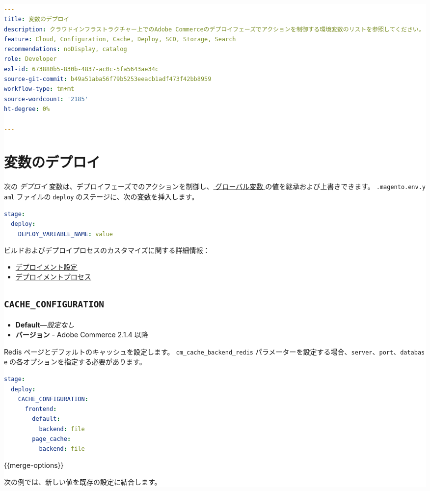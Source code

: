 ```yaml
---
title: 変数のデプロイ
description: クラウドインフラストラクチャー上でのAdobe Commerceのデプロイフェーズでアクションを制御する環境変数のリストを参照してください。
feature: Cloud, Configuration, Cache, Deploy, SCD, Storage, Search
recommendations: noDisplay, catalog
role: Developer
exl-id: 673880b5-830b-4837-ac0c-5fa5643ae34c
source-git-commit: b49a51aba56f79b5253eeacb1adf473f42bb8959
workflow-type: tm+mt
source-wordcount: '2185'
ht-degree: 0%

---
```


# 変数のデプロイ

次の _デプロイ_ 変数は、デプロイフェーズでのアクションを制御し、[ グローバル変数 ](variables-global.md) の値を継承および上書きできます。 `.magento.env.yaml` ファイルの `deploy` のステージに、次の変数を挿入します。

```yaml
stage:
  deploy:
    DEPLOY_VARIABLE_NAME: value
```

ビルドおよびデプロイプロセスのカスタマイズに関する詳細情報：

- [デプロイメント設定](configure-env-yaml.md)
- [デプロイメントプロセス](../deploy/process.md)

## `CACHE_CONFIGURATION`

- **Default**—_設定なし_
- **バージョン** - Adobe Commerce 2.1.4 以降

Redis ページとデフォルトのキャッシュを設定します。 `cm_cache_backend_redis` パラメーターを設定する場合、`server`、`port`、`database` の各オプションを指定する必要があります。

```yaml
stage:
  deploy:
    CACHE_CONFIGURATION:
      frontend:
        default:
          backend: file
        page_cache:
          backend: file
```

{{merge-options}}

次の例では、新しい値を既存の設定に結合します。
